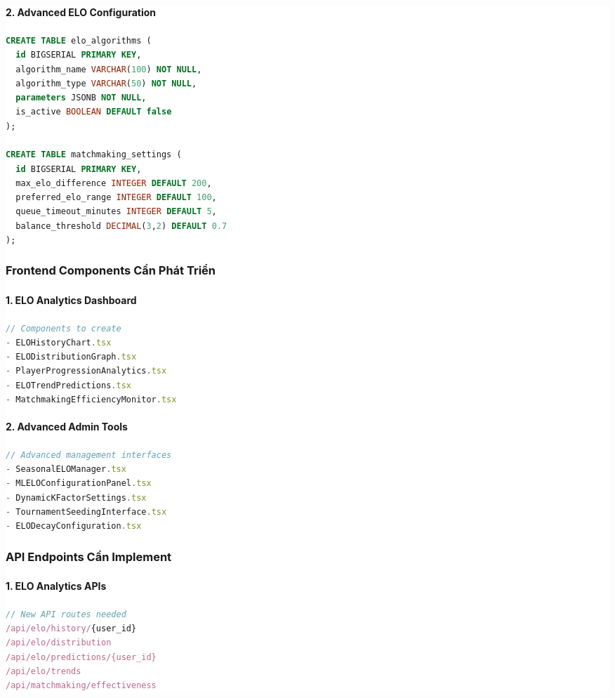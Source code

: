 #### 2. **Advanced ELO Configuration**
```sql
CREATE TABLE elo_algorithms (
  id BIGSERIAL PRIMARY KEY,
  algorithm_name VARCHAR(100) NOT NULL,
  algorithm_type VARCHAR(50) NOT NULL,
  parameters JSONB NOT NULL,
  is_active BOOLEAN DEFAULT false
);

CREATE TABLE matchmaking_settings (
  id BIGSERIAL PRIMARY KEY,
  max_elo_difference INTEGER DEFAULT 200,
  preferred_elo_range INTEGER DEFAULT 100,
  queue_timeout_minutes INTEGER DEFAULT 5,
  balance_threshold DECIMAL(3,2) DEFAULT 0.7
);
```

### Frontend Components Cần Phát Triển

#### 1. **ELO Analytics Dashboard**
```typescript
// Components to create
- ELOHistoryChart.tsx
- ELODistributionGraph.tsx
- PlayerProgressionAnalytics.tsx
- ELOTrendPredictions.tsx
- MatchmakingEfficiencyMonitor.tsx
```

#### 2. **Advanced Admin Tools**
```typescript
// Advanced management interfaces
- SeasonalELOManager.tsx
- MLELOConfigurationPanel.tsx
- DynamicKFactorSettings.tsx
- TournamentSeedingInterface.tsx
- ELODecayConfiguration.tsx
```

### API Endpoints Cần Implement

#### 1. **ELO Analytics APIs**
```typescript
// New API routes needed
/api/elo/history/{user_id}
/api/elo/distribution
/api/elo/predictions/{user_id}
/api/elo/trends
/api/matchmaking/effectiveness
```
